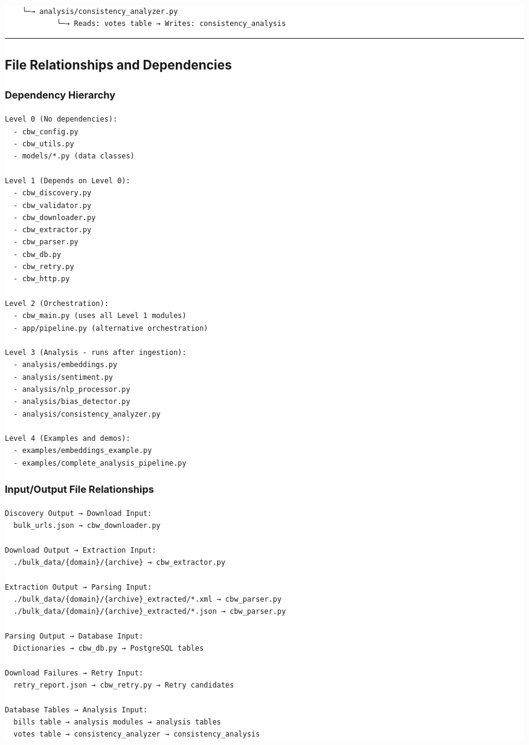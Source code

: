 ```
    └─→ analysis/consistency_analyzer.py
            └─→ Reads: votes table → Writes: consistency_analysis
```

---

## File Relationships and Dependencies

### Dependency Hierarchy

```
Level 0 (No dependencies):
  - cbw_config.py
  - cbw_utils.py
  - models/*.py (data classes)

Level 1 (Depends on Level 0):
  - cbw_discovery.py
  - cbw_validator.py
  - cbw_downloader.py
  - cbw_extractor.py
  - cbw_parser.py
  - cbw_db.py
  - cbw_retry.py
  - cbw_http.py

Level 2 (Orchestration):
  - cbw_main.py (uses all Level 1 modules)
  - app/pipeline.py (alternative orchestration)

Level 3 (Analysis - runs after ingestion):
  - analysis/embeddings.py
  - analysis/sentiment.py
  - analysis/nlp_processor.py
  - analysis/bias_detector.py
  - analysis/consistency_analyzer.py

Level 4 (Examples and demos):
  - examples/embeddings_example.py
  - examples/complete_analysis_pipeline.py
```

### Input/Output File Relationships

```
Discovery Output → Download Input:
  bulk_urls.json → cbw_downloader.py

Download Output → Extraction Input:
  ./bulk_data/{domain}/{archive} → cbw_extractor.py

Extraction Output → Parsing Input:
  ./bulk_data/{domain}/{archive}_extracted/*.xml → cbw_parser.py
  ./bulk_data/{domain}/{archive}_extracted/*.json → cbw_parser.py

Parsing Output → Database Input:
  Dictionaries → cbw_db.py → PostgreSQL tables

Download Failures → Retry Input:
  retry_report.json → cbw_retry.py → Retry candidates

Database Tables → Analysis Input:
  bills table → analysis modules → analysis tables
  votes table → consistency_analyzer → consistency_analysis
```